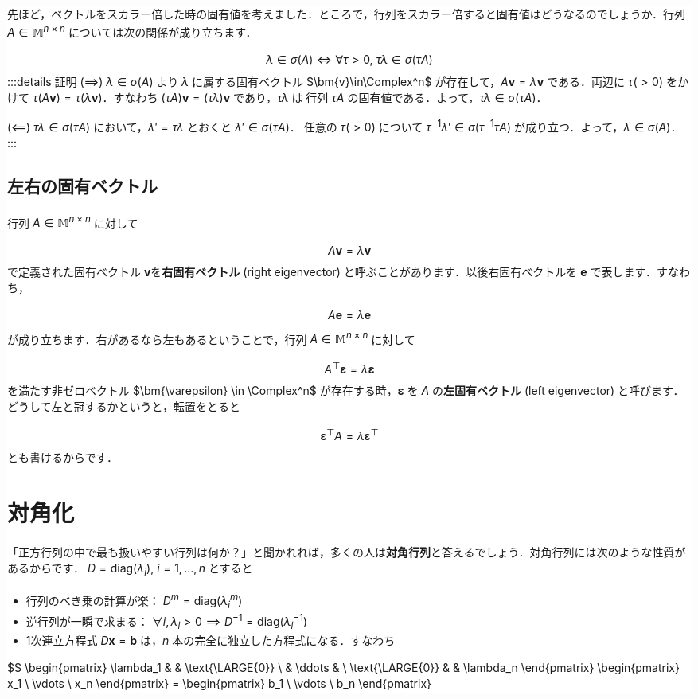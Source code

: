 
先ほど，ベクトルをスカラー倍した時の固有値を考えました．ところで，行列をスカラー倍すると固有値はどうなるのでしょうか．行列 $A \in \mathbb{M}^{n \times n}$ については次の関係が成り立ちます．

$$
\lambda \in \sigma(A) \iff \forall \tau \gt 0,~\tau\lambda \in \sigma(\tau A)
$$
:::details 証明
$(\implies)$ $\lambda \in \sigma(A)$ より $\lambda$ に属する固有ベクトル $\bm{v}\in\Complex^n$ が存在して，$A\bm{v} = \lambda\bm{v}$ である．両辺に $\tau(\gt0)$ をかけて $\tau(A\bm{v}) = \tau(\lambda\bm{v})$．すなわち $(\tau A)\bm{v} = (\tau\lambda)\bm{v}$ であり，$\tau\lambda$ は 行列 $\tau A$ の固有値である．よって，$\tau\lambda \in \sigma(\tau A)$．

$(\impliedby)$ $\tau\lambda \in \sigma(\tau A)$ において，$\lambda' = \tau\lambda$ とおくと $\lambda' \in \sigma(\tau A)$． 任意の $\tau (\gt 0)$ について $\tau^{-1}\lambda' \in \sigma(\tau^{-1}\tau A)$ が成り立つ．よって，$\lambda \in \sigma(A)$．
:::

## 左右の固有ベクトル
行列 $A\in\mathbb{M}^{n \times n}$ に対して

$$
A\bm{v} = \lambda\bm{v}
$$
で定義された固有ベクトル $\bm{v}$を**右固有ベクトル** (right eigenvector) と呼ぶことがあります．以後右固有ベクトルを $\bm{e}$ で表します．すなわち，

$$
A\bm{e} = \lambda\bm{e}
$$
が成り立ちます．右があるなら左もあるということで，行列 $A\in\mathbb{M}^{n \times n}$ に対して

$$
A^\top\bm{\varepsilon} = \lambda\bm{\varepsilon}
$$
を満たす非ゼロベクトル $\bm{\varepsilon} \in \Complex^n$ が存在する時，$\bm{\varepsilon}$ を $A$ の**左固有ベクトル** (left eigenvector) と呼びます．どうして左と冠するかというと，転置をとると 

$$
\bm{\varepsilon}^\top A = \lambda\bm{\varepsilon}^\top
$$
とも書けるからです．


# 対角化
「正方行列の中で最も扱いやすい行列は何か？」と聞かれれば，多くの人は**対角行列**と答えるでしょう．対角行列には次のような性質があるからです． $D = \text{diag}(\lambda_i),~i = 1,\dots,n$ とすると
- 行列のべき乗の計算が楽： $D^m = \text{diag}(\lambda_i^m)$
- 逆行列が一瞬で求まる： $\forall i, \lambda_i \gt 0 \implies D^{-1} = \text{diag}(\lambda_i^{-1})$
- 1次連立方程式 $D\bm{x} = \bm{b}$ は，$n$ 本の完全に独立した方程式になる．すなわち

$$
\begin{pmatrix}
            \lambda_1 &        & \text{\LARGE{0}} \\
                      & \ddots &                  \\
            \text{\LARGE{0}} &  & \lambda_n
\end{pmatrix}
\begin{pmatrix}
            x_1 \\
            \vdots \\
            x_n
\end{pmatrix} =
\begin{pmatrix}
            b_1 \\
            \vdots \\
            b_n
\end{pmatrix}